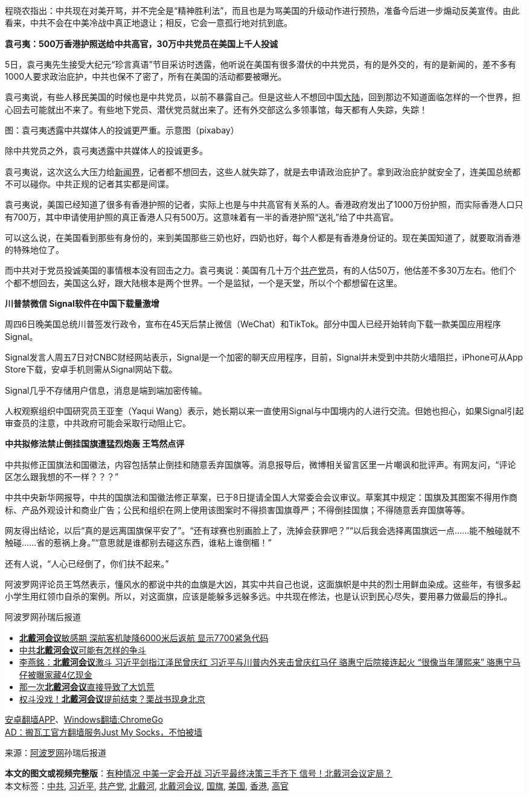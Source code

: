 <p>程晓农指出：中共现在对美开骂，并不完全是&ldquo;精神胜利法&rdquo;，而且也是为骂美国的升级动作进行预热，准备今后进一步煽动反美宣传。由此看来，中共不会在中美冷战中真正地退让；相反，它会一意孤行地对抗到底。</p> <p><strong>袁弓夷：500万香港护照送给中共高官，30万中共党员在美国上千人投诚</strong></p> <p>5日，袁弓夷先生接受大纪元&ldquo;珍言真语&rdquo;节目采访时透露，他听说在美国有很多潜伏的中共党员，有的是外交的，有的是新闻的，差不多有1000人要求政治庇护，中共也保不了密了，所有在美国的活动都要被曝光。</p> <p>袁弓夷说，有些人移民美国的时候也是中共党员，以前不暴露自己。但是这些人不想回中国<span class='wp_keywordlink_affiliate'><a href="https://www.bannedbook.org/" title="大陆" target="_blank">大陆</a></span>，回到那边不知道面临怎样的一个世界，担心回去可能就出不来了。有些地下党员、潜伏党员就出来了。还有外交部这么多领事馆，每天都有人失踪，失踪！</p> <p>图：袁弓夷透露中共媒体人的投诚更严重。示意图（pixabay）</p> <p>除中共党员之外，袁弓夷透露中共媒体人的投诚更多。</p> <p>袁弓夷说，这次这么大压力给<span class='wp_keywordlink'><a href="https://www.bannedbook.org/forum2/topic805.html" title="新闻与官场的内幕故事：新闻界" target="_blank">新闻界</a></span>，记者都不想回去，这些人就失踪了，就是去申请政治庇护了。拿到政治庇护就安全了，连美国总统都不可以碰你。中共正规的记者其实都是间谍。</p>  <p>袁弓夷说，美国已经知道了很多有香港护照的记者，实际上也是与中共高官有关系的人。香港政府发出了1000万份护照，而实际香港人口只有700万，其中申请使用护照的真正香港人只有500万。这意味着有一半的香港护照&ldquo;送礼&rdquo;给了中共高官。</p> <p>可以这么说，在美国看到那些有身份的，来到美国那些三奶也好，四奶也好，每个人都是有香港身份证的。现在美国知道了，就要取消香港的特殊地位了。</p> <p>而中共对于党员投诚美国的事情根本没有回击之力。袁弓夷说：美国有几十万个<a href="https://www.bannedbook.org/bnews/tag/%e5%85%b1%e4%ba%a7%e5%85%9a/" class="st_tag internal_tag" rel="tag" title="标签 共产党 下的日志">共产党</a>员，有的人估50万，他估差不多30万左右。他们个个都不想回去，美国这么好，跟大陆根本是两个世界。一个是监狱，一个是天堂，所以个个都想留在这里。</p> <p><strong>川普禁微信 Signal软件在中国下载量激增</strong></p> <p>周四6日晚美国总统川普签发行政令，宣布在45天后禁止微信（WeChat）和TikTok。部分中国人已经开始转向下载一款美国应用程序Signal。</p> <p>Signal发言人周五7日对CNBC财经网站表示，Signal是一个加密的聊天应用程序，目前，Signal并未受到中共防火墙阻拦，iPhone可从App Store下载，安卓手机则需从Signal网站下载。</p> <p>Signal几乎不存储用户信息，消息是端到端加密传输。</p> <p>人权观察组织中国研究员王亚奎（Yaqui Wang）表示，她长期以来一直使用Signal与中国境内的人进行交流。但她也担心，如果Signal引起审查员的注意，中共政府可能会采取行动阻止它。</p> <p><strong>中共拟修法禁止倒挂国旗遭猛烈炮轰 王笃然点评</strong></p> <p>中共拟修正国旗法和国徽法，内容包括禁止倒挂和随意丢弃国旗等。消息报导后，微博相关留言区里一片嘲讽和批评声。有网友问，&ldquo;评论区怎么跟我想的不一样？？？&rdquo;</p> <p>中共中央新华网报导，中共的国旗法和国徽法修正草案，已于8日提请全国人大常委会会议审议。草案其中规定：国旗及其图案不得用作商标、产品外观设计和商业广告；公民和组织在网上使用该图案时不得损害国旗尊严；不得倒挂国旗；不得随意丢弃国旗等等。</p> <p>网友得出结论，以后&ldquo;真的是远离国旗保平安了&rdquo;。&ldquo;还有球赛也别画脸上了，洗掉会获罪吧？&rdquo;&ldquo;以后我会选择离国旗远一点&hellip;&hellip;能不触碰就不触碰&hellip;&hellip;省的惹祸上身。&rdquo;&ldquo;意思就是谁都别去碰这东西，谁粘上谁倒楣！&rdquo;</p> <p>还有人说，&ldquo;人心已经倒了，你们扶不起来。&rdquo;</p>  <p>阿波罗网评论员王笃然表示，懂风水的都说中共的血旗是大凶，其实中共自己也说，这面旗帜是中共的烈士用鲜血染成。这些年，有很多起小学生用红领巾自杀的案例。所以，对这面旗，应该是能躲多远躲多远。中共现在修法，也是认识到民心尽失，要用暴力做最后的挣扎。</p> <p>阿波罗网孙瑞后报道</p> <ul class='op-related-articles' title='相关阅读'> <li><a href='https://www.bannedbook.org/bnews/comments/20200809/1377221.html' target='_blank'><b>北戴河会议</b>敏感期 深航客机陡降6000米后返航 显示7700紧急代码</a></li> <li><a href='https://www.bannedbook.org/bnews/ssgc/20200809/1377212.html' target='_blank'>中共<b>北戴河会议</b>可能有怎样的争斗</a></li> <li><a href='https://www.bannedbook.org/bnews/comments/20200809/1377204.html' target='_blank'>李燕銘：<b>北戴河会议</b>激斗 习近平剑指江泽民曾庆红 习近平与川普内外夹击曾庆红马仔 骆惠宁后院接连起火 “很像当年薄熙来” 骆惠宁马仔被曝家藏4亿现金</a></li> <li><a href='https://www.bannedbook.org/bnews/lifebaike/20200809/1377050.html' target='_blank'>那一次<b>北戴河会议</b>直接导致了大饥荒</a></li> <li><a href='https://www.bannedbook.org/bnews/comments/20200809/1376952.html' target='_blank'>权斗没戏！<b>北戴河会议</b>提前结束？栗战书现身北京</a></li> </ul> <div class="texttj"> <a href="https://github.com/bannedbook/fanqiang/wiki/%E7%A6%81%E9%97%BB%E7%BD%91%E5%AE%89%E5%8D%93%E7%BF%BB%E5%A2%99%E6%96%B0%E9%97%BBAPP" target="_blank">安卓翻墙APP</a>、<a href="https://github.com/bannedbook/fanqiang/wiki/Chrome%E4%B8%80%E9%94%AE%E7%BF%BB%E5%A2%99%E5%8C%85" target="_blank">Windows翻墙:ChromeGo</a><br/> <a href="https://github.com/killgcd/justmysocks/blob/master/README.md" target="_blank">AD：搬瓦工官方翻墙服务Just My Socks，不怕被墙</a> </div><p> 来源：<a href="https://www.aboluowang.com/2020/0809/1487219.html" target="_blank">阿波罗网</a>孙瑞后报道 </p><a name='sharetosocial'></a>         <div><b>本文的图文或视频完整版</b>：<a href='https://www.bannedbook.org/bnews/topimagenews/20200809/1377321.html'>有种情况 中美一定会开战 习近平最终决策三手齐下 信号！北戴河会议定局？</a></div>  </div> <div class="postfooter"> <div>本文标签：<a href="https://www.bannedbook.org/bnews/tag/%e4%b8%ad%e5%85%b1/" rel="tag">中共</a>, <a href="https://www.bannedbook.org/bnews/tag/%e4%b9%a0%e8%bf%91%e5%b9%b3/" rel="tag">习近平</a>, <a href="https://www.bannedbook.org/bnews/tag/%e5%85%b1%e4%ba%a7%e5%85%9a/" rel="tag">共产党</a>, <a href="https://www.bannedbook.org/bnews/tag/%E5%8C%97%E6%88%B4%E6%B2%B3/" rel="tag">北戴河</a>, <a href="https://www.bannedbook.org/bnews/tag/%e5%8c%97%e6%88%b4%e6%b2%b3%e4%bc%9a%e8%ae%ae/" rel="tag">北戴河会议</a>, <a href="https://www.bannedbook.org/bnews/tag/%E5%9B%BD%E6%97%97/" rel="tag">国旗</a>, <a href="https://www.bannedbook.org/bnews/tag/%e7%be%8e%e5%9b%bd/" rel="tag">美国</a>, <a href="https://www.bannedbook.org/bnews/tag/%e9%a6%99%e6%b8%af/" rel="tag">香港</a>, <a href="https://www.bannedbook.org/bnews/tag/%E9%AB%98%E5%AE%98/" rel="tag">高官</a></div>  </div> 